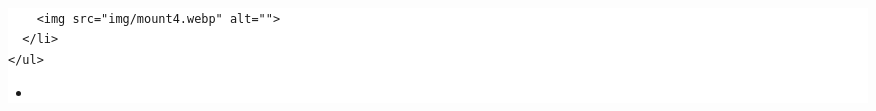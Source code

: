         <img src="img/mount4.webp" alt="">
      </li>
    </ul>
  </div>
</section>
</div>
<ul id="thumbnails" class="thumbnails">
  <li class="thumbnail">
